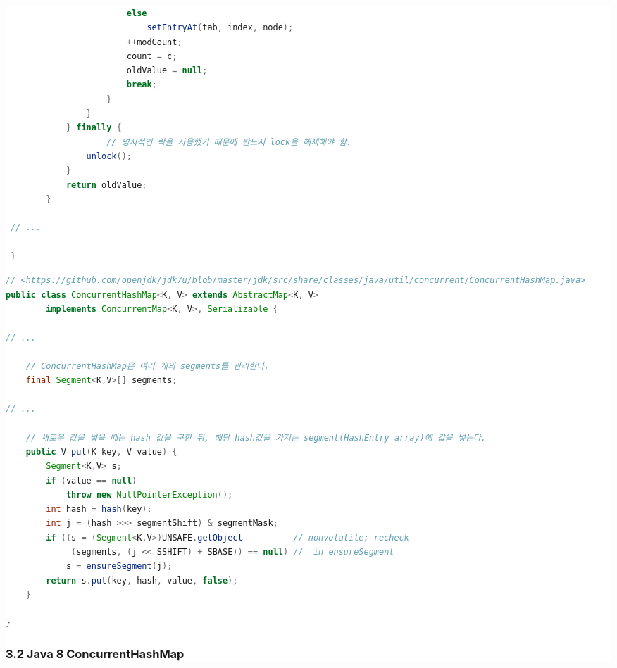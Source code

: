 ```java
                        else
                            setEntryAt(tab, index, node);
                        ++modCount;
                        count = c;
                        oldValue = null;
                        break;
                    }
                }
            } finally {
		            // 명시적인 락을 사용했기 때문에 반드시 lock을 해제해야 함.
                unlock();
            }
            return oldValue;
        }
        
 // ...
 
 }
```

```java
// <https://github.com/openjdk/jdk7u/blob/master/jdk/src/share/classes/java/util/concurrent/ConcurrentHashMap.java>
public class ConcurrentHashMap<K, V> extends AbstractMap<K, V>
        implements ConcurrentMap<K, V>, Serializable {
        
// ...

	// ConcurrentHashMap은 여러 개의 segments를 관리한다.
	final Segment<K,V>[] segments;

// ...

	// 새로운 값을 넣을 때는 hash 값을 구한 뒤, 해당 hash값을 가지는 segment(HashEntry array)에 값을 넣는다.
	public V put(K key, V value) {
        Segment<K,V> s;
        if (value == null)
            throw new NullPointerException();
        int hash = hash(key);
        int j = (hash >>> segmentShift) & segmentMask;
        if ((s = (Segment<K,V>)UNSAFE.getObject          // nonvolatile; recheck
             (segments, (j << SSHIFT) + SBASE)) == null) //  in ensureSegment
            s = ensureSegment(j);
        return s.put(key, hash, value, false);
    }
	
}
```

### 3.2 Java 8 ConcurrentHashMap

